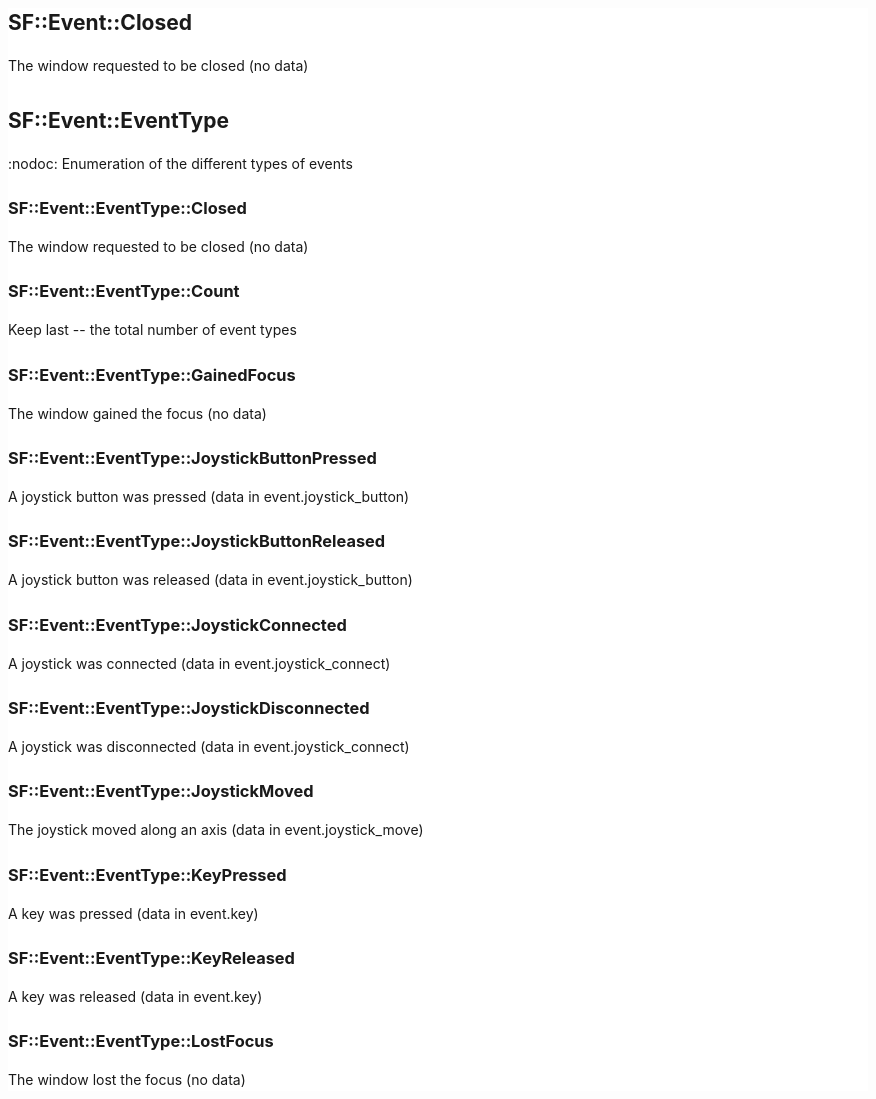 ## SF::Event::Closed

The window requested to be closed (no data)

## SF::Event::EventType

:nodoc:
Enumeration of the different types of events

### SF::Event::EventType::Closed

The window requested to be closed (no data)

### SF::Event::EventType::Count

Keep last -- the total number of event types

### SF::Event::EventType::GainedFocus

The window gained the focus (no data)

### SF::Event::EventType::JoystickButtonPressed

A joystick button was pressed (data in event.joystick_button)

### SF::Event::EventType::JoystickButtonReleased

A joystick button was released (data in event.joystick_button)

### SF::Event::EventType::JoystickConnected

A joystick was connected (data in event.joystick_connect)

### SF::Event::EventType::JoystickDisconnected

A joystick was disconnected (data in event.joystick_connect)

### SF::Event::EventType::JoystickMoved

The joystick moved along an axis (data in event.joystick_move)

### SF::Event::EventType::KeyPressed

A key was pressed (data in event.key)

### SF::Event::EventType::KeyReleased

A key was released (data in event.key)

### SF::Event::EventType::LostFocus

The window lost the focus (no data)
